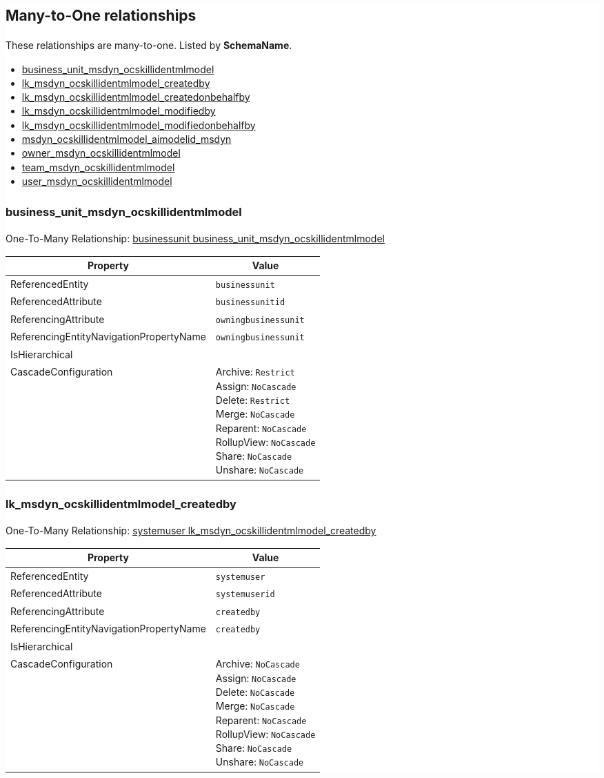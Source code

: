 ## Many-to-One relationships

These relationships are many-to-one. Listed by **SchemaName**.

- [business_unit_msdyn_ocskillidentmlmodel](#BKMK_business_unit_msdyn_ocskillidentmlmodel)
- [lk_msdyn_ocskillidentmlmodel_createdby](#BKMK_lk_msdyn_ocskillidentmlmodel_createdby)
- [lk_msdyn_ocskillidentmlmodel_createdonbehalfby](#BKMK_lk_msdyn_ocskillidentmlmodel_createdonbehalfby)
- [lk_msdyn_ocskillidentmlmodel_modifiedby](#BKMK_lk_msdyn_ocskillidentmlmodel_modifiedby)
- [lk_msdyn_ocskillidentmlmodel_modifiedonbehalfby](#BKMK_lk_msdyn_ocskillidentmlmodel_modifiedonbehalfby)
- [msdyn_ocskillidentmlmodel_aimodelid_msdyn](#BKMK_msdyn_ocskillidentmlmodel_aimodelid_msdyn)
- [owner_msdyn_ocskillidentmlmodel](#BKMK_owner_msdyn_ocskillidentmlmodel)
- [team_msdyn_ocskillidentmlmodel](#BKMK_team_msdyn_ocskillidentmlmodel)
- [user_msdyn_ocskillidentmlmodel](#BKMK_user_msdyn_ocskillidentmlmodel)

### <a name="BKMK_business_unit_msdyn_ocskillidentmlmodel"></a> business_unit_msdyn_ocskillidentmlmodel

One-To-Many Relationship: [businessunit business_unit_msdyn_ocskillidentmlmodel](businessunit.md#BKMK_business_unit_msdyn_ocskillidentmlmodel)

|Property|Value|
|---|---|
|ReferencedEntity|`businessunit`|
|ReferencedAttribute|`businessunitid`|
|ReferencingAttribute|`owningbusinessunit`|
|ReferencingEntityNavigationPropertyName|`owningbusinessunit`|
|IsHierarchical||
|CascadeConfiguration|Archive: `Restrict`<br />Assign: `NoCascade`<br />Delete: `Restrict`<br />Merge: `NoCascade`<br />Reparent: `NoCascade`<br />RollupView: `NoCascade`<br />Share: `NoCascade`<br />Unshare: `NoCascade`|

### <a name="BKMK_lk_msdyn_ocskillidentmlmodel_createdby"></a> lk_msdyn_ocskillidentmlmodel_createdby

One-To-Many Relationship: [systemuser lk_msdyn_ocskillidentmlmodel_createdby](systemuser.md#BKMK_lk_msdyn_ocskillidentmlmodel_createdby)

|Property|Value|
|---|---|
|ReferencedEntity|`systemuser`|
|ReferencedAttribute|`systemuserid`|
|ReferencingAttribute|`createdby`|
|ReferencingEntityNavigationPropertyName|`createdby`|
|IsHierarchical||
|CascadeConfiguration|Archive: `NoCascade`<br />Assign: `NoCascade`<br />Delete: `NoCascade`<br />Merge: `NoCascade`<br />Reparent: `NoCascade`<br />RollupView: `NoCascade`<br />Share: `NoCascade`<br />Unshare: `NoCascade`|
